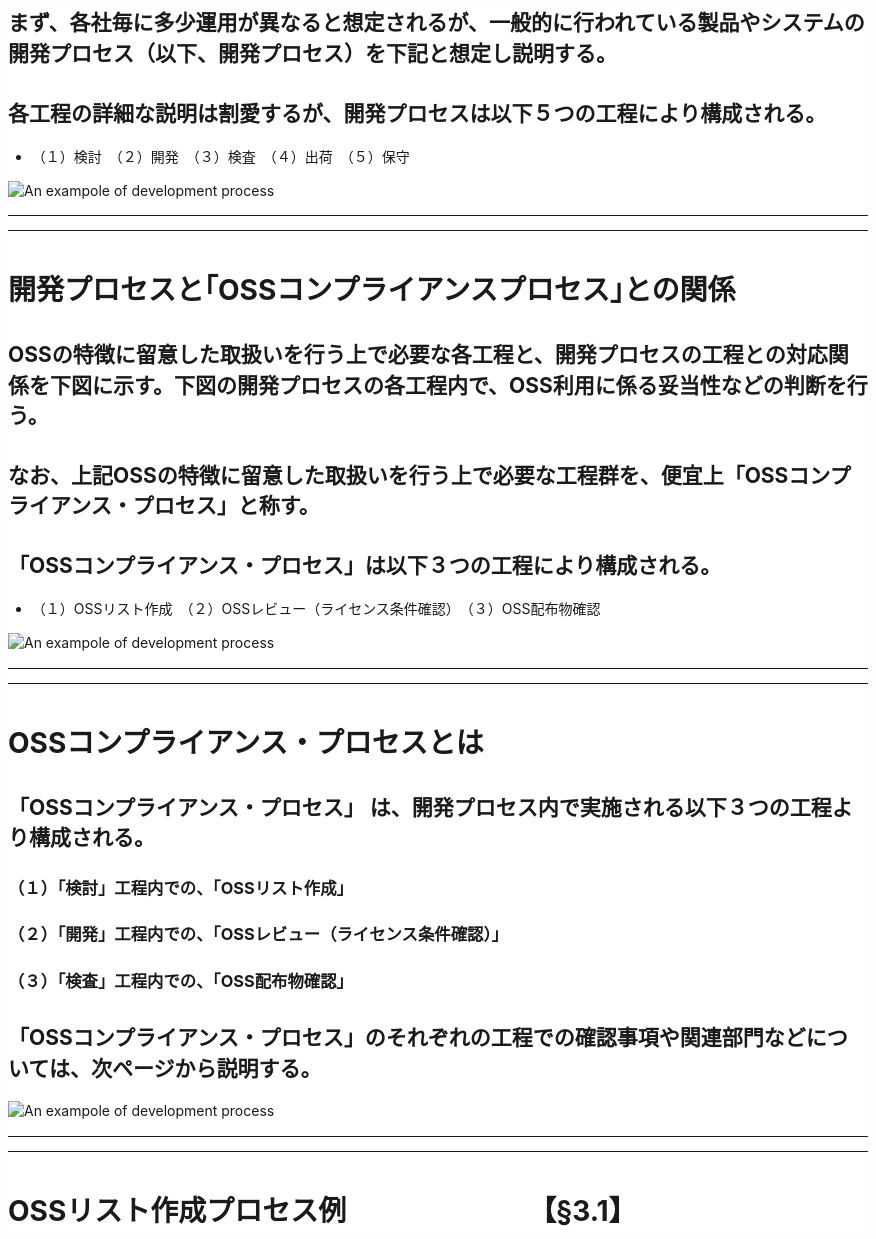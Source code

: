 ## まず、各社毎に多少運用が異なると想定されるが、一般的に行われている製品やシステムの開発プロセス（以下、開発プロセス）を下記と想定し説明する。

## 各工程の詳細な説明は割愛するが、開発プロセスは以下５つの工程により構成される。
  * （１）検討　（２）開発　（３）検査　（４）出荷　（５）保守

![An exampole of development process](img/oss_compliance_program-2.png)


---
---
# 開発プロセスと｢OSSコンプライアンスプロセス｣との関係

## OSSの特徴に留意した取扱いを行う上で必要な各工程と、開発プロセスの工程との対応関係を下図に示す。下図の開発プロセスの各工程内で、OSS利用に係る妥当性などの判断を行う。

## なお、上記OSSの特徴に留意した取扱いを行う上で必要な工程群を、便宜上「OSSコンプライアンス・プロセス」と称す。

## 「OSSコンプライアンス・プロセス」は以下３つの工程により構成される。
  * （１）OSSリスト作成　（２）OSSレビュー（ライセンス条件確認）　（３）OSS配布物確認　

![An exampole of development process](img/oss_compliance_program-3.png)


---
---
# OSSコンプライアンス・プロセスとは

## 「OSSコンプライアンス・プロセス」 は、開発プロセス内で実施される以下３つの工程より構成される。

### （１）「検討」工程内での、「OSSリスト作成」
### （２）「開発」工程内での、「OSSレビュー（ライセンス条件確認）」
### （３）「検査」工程内での、「OSS配布物確認」

## 「OSSコンプライアンス・プロセス」のそれぞれの工程での確認事項や関連部門などについては、次ページから説明する。

![An exampole of development process](img/oss_compliance_program-4.png)


---
---
# OSSリスト作成プロセス例　　　　　　　【§3.1】
